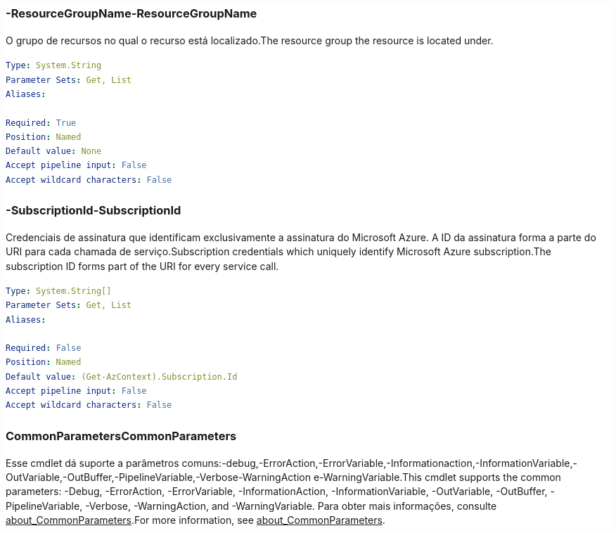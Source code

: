 ### <span data-ttu-id="b7298-122">-ResourceGroupName</span><span class="sxs-lookup"><span data-stu-id="b7298-122">-ResourceGroupName</span></span>
<span data-ttu-id="b7298-123">O grupo de recursos no qual o recurso está localizado.</span><span class="sxs-lookup"><span data-stu-id="b7298-123">The resource group the resource is located under.</span></span>

```yaml
Type: System.String
Parameter Sets: Get, List
Aliases:

Required: True
Position: Named
Default value: None
Accept pipeline input: False
Accept wildcard characters: False

```

### <span data-ttu-id="b7298-124">-SubscriptionId</span><span class="sxs-lookup"><span data-stu-id="b7298-124">-SubscriptionId</span></span>
<span data-ttu-id="b7298-125">Credenciais de assinatura que identificam exclusivamente a assinatura do Microsoft Azure. A ID da assinatura forma a parte do URI para cada chamada de serviço.</span><span class="sxs-lookup"><span data-stu-id="b7298-125">Subscription credentials which uniquely identify Microsoft Azure subscription.The subscription ID forms part of the URI for every service call.</span></span>

```yaml
Type: System.String[]
Parameter Sets: Get, List
Aliases:

Required: False
Position: Named
Default value: (Get-AzContext).Subscription.Id
Accept pipeline input: False
Accept wildcard characters: False

```

### <span data-ttu-id="b7298-126">CommonParameters</span><span class="sxs-lookup"><span data-stu-id="b7298-126">CommonParameters</span></span>
<span data-ttu-id="b7298-127">Esse cmdlet dá suporte a parâmetros comuns:-debug,-ErrorAction,-ErrorVariable,-Informationaction,-InformationVariable,-OutVariable,-OutBuffer,-PipelineVariable,-Verbose-WarningAction e-WarningVariable.</span><span class="sxs-lookup"><span data-stu-id="b7298-127">This cmdlet supports the common parameters: -Debug, -ErrorAction, -ErrorVariable, -InformationAction, -InformationVariable, -OutVariable, -OutBuffer, -PipelineVariable, -Verbose, -WarningAction, and -WarningVariable.</span></span> <span data-ttu-id="b7298-128">Para obter mais informações, consulte [about_CommonParameters](http://go.microsoft.com/fwlink/?LinkID=113216).</span><span class="sxs-lookup"><span data-stu-id="b7298-128">For more information, see [about_CommonParameters](http://go.microsoft.com/fwlink/?LinkID=113216).</span></span>
